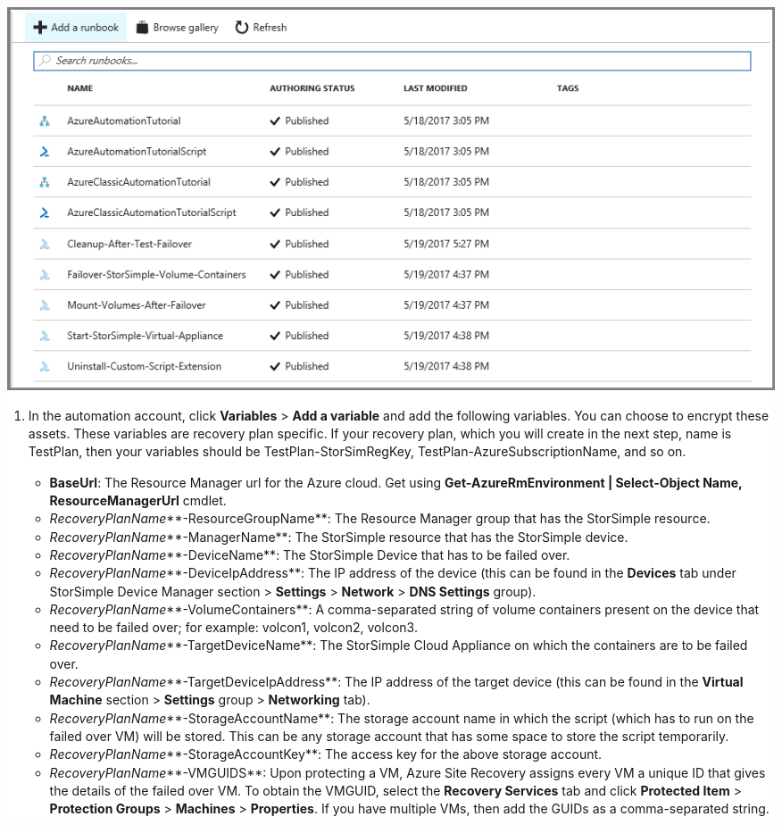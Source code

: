    ![Runbooks](./media/storsimple-disaster-recovery-using-azure-site-recovery/image4.png)
   
1. In the automation account, click **Variables** &gt; **Add a variable** and add the following variables. You can choose to encrypt these assets. These variables are recovery plan specific. If your recovery plan, which you will create in the next step, name is TestPlan, then your variables should be TestPlan-StorSimRegKey, TestPlan-AzureSubscriptionName, and so on.

   - **BaseUrl**: The Resource Manager url for the Azure cloud. Get using **Get-AzureRmEnvironment | Select-Object Name, ResourceManagerUrl** cmdlet.
   - *RecoveryPlanName***-ResourceGroupName**: The Resource Manager group that has the StorSimple resource.
   - *RecoveryPlanName***-ManagerName**: The StorSimple resource that has the StorSimple device.
   - *RecoveryPlanName***-DeviceName**: The StorSimple Device that has to be failed over.
   - *RecoveryPlanName***-DeviceIpAddress**: The IP address of the device (this can be found in the **Devices** tab under StorSimple Device Manager section &gt; **Settings** &gt; **Network** &gt; **DNS Settings** group).
   - *RecoveryPlanName***-VolumeContainers**: A comma-separated string of volume containers present on the device that need to be failed over; for example: volcon1, volcon2, volcon3.
   - *RecoveryPlanName***-TargetDeviceName**: The StorSimple Cloud Appliance on which the containers are to be failed over.
   - *RecoveryPlanName***-TargetDeviceIpAddress**: The IP address of the target device (this can be found in the **Virtual Machine** section &gt; **Settings** group &gt; **Networking** tab).
   - *RecoveryPlanName***-StorageAccountName**: The storage account name in which the script (which has to run on the failed over VM) will be stored. This can be any storage account that has some space to store the script temporarily.
   - *RecoveryPlanName***-StorageAccountKey**: The access key for the above storage account.
   - *RecoveryPlanName***-VMGUIDS**: Upon protecting a VM, Azure Site Recovery assigns every VM a unique ID that gives the details of the failed over VM. To obtain the VMGUID, select the **Recovery Services** tab and click **Protected Item** &gt; **Protection Groups** &gt; **Machines** &gt; **Properties**. If you have multiple VMs, then add the GUIDs as a comma-separated string.
